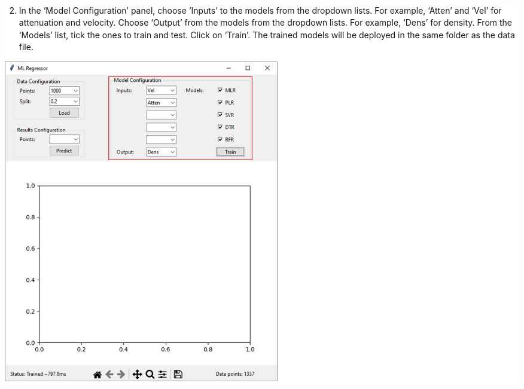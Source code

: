 2.  In the ‘Model Configuration’ panel, choose ‘Inputs’ to the models
    from the dropdown lists. For example, ‘Atten’ and ‘Vel’ for
    attenuation and velocity. Choose ‘Output’ from the models from the
    dropdown lists. For example, ‘Dens’ for density. From the ‘Models’
    list, tick the ones to train and test. Click on ‘Train’. The trained
    models will be deployed in the same folder as the data file.

<img src="./media/image4.png" style="width:4.75in;height:5.56632in" />
